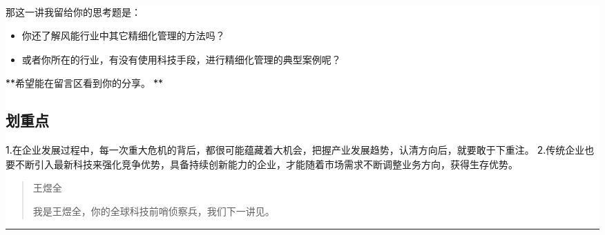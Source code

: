 那这一讲我留给你的思考题是：

* 你还了解风能行业中其它精细化管理的方法吗？

* 或者你所在的行业，有没有使用科技手段，进行精细化管理的典型案例呢？

 **希望能在留言区看到你的分享。 **

## 划重点

1.在企业发展过程中，每一次重大危机的背后，都很可能蕴藏着大机会，把握产业发展趋势，认清方向后，就要敢于下重注。
2.传统企业也要不断引入最新科技来强化竞争优势，具备持续创新能力的企业，才能随着市场需求不断调整业务方向，获得生存优势。

> 王煜全
> 
> 我是王煜全，你的全球科技前哨侦察兵，我们下一讲见。

---
